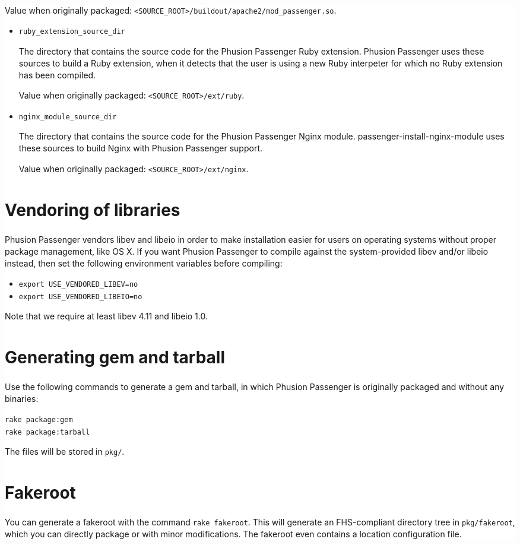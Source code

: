    Value when originally packaged: `<SOURCE_ROOT>/buildout/apache2/mod_passenger.so`.

 * `ruby_extension_source_dir`

   The directory that contains the source code for the Phusion Passenger Ruby
   extension. Phusion Passenger uses these sources to build a Ruby extension,
   when it detects that the user is using a new Ruby interpeter for which
   no Ruby extension has been compiled.

   Value when originally packaged: `<SOURCE_ROOT>/ext/ruby`.

 * `nginx_module_source_dir`

   The directory that contains the source code for the Phusion Passenger Nginx
   module. passenger-install-nginx-module uses these sources to build Nginx
   with Phusion Passenger support.

   Value when originally packaged: `<SOURCE_ROOT>/ext/nginx`.


# Vendoring of libraries

Phusion Passenger vendors libev and libeio in order to make installation easier
for users on operating systems without proper package management, like OS X.
If you want Phusion Passenger to compile against the system-provided
libev and/or libeio instead, then set the following environment variables
before compiling:

 * `export USE_VENDORED_LIBEV=no`
 * `export USE_VENDORED_LIBEIO=no`

Note that we require at least libev 4.11 and libeio 1.0.


# Generating gem and tarball

Use the following commands to generate a gem and tarball, in which Phusion
Passenger is originally packaged and without any binaries:

    rake package:gem
    rake package:tarball

The files will be stored in `pkg/`.


# Fakeroot

You can generate a fakeroot with the command `rake fakeroot`. This will
generate an FHS-compliant directory tree in `pkg/fakeroot`, which you can
directly package or with minor modifications. The fakeroot even contains
a location configuration file.
